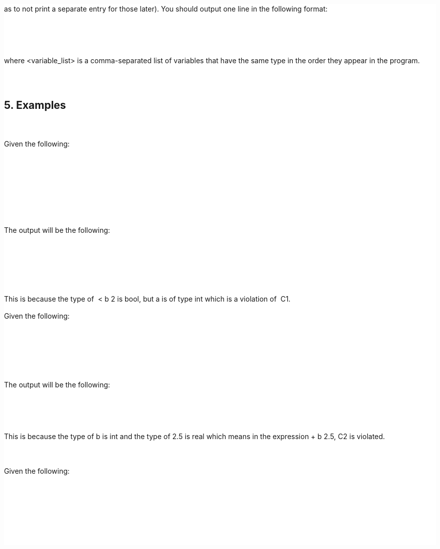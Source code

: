 as to not print a separate entry for those later). You should output one line in the following format:

&nbsp;

&nbsp;

where &lt;variable_list&gt; is a comma-separated list of variables that have the same type in the order they appear in the program.

&nbsp;

<h2>5. Examples</h2>
&nbsp;

Given the following:

&nbsp;

&nbsp;

&nbsp;

&nbsp;

The output will be the following:

&nbsp;

&nbsp;

&nbsp;

This is because the type of&nbsp; &lt; b 2 is bool, but a is of type int which is a violation of&nbsp; C1.

Given the following:

&nbsp;

&nbsp;

&nbsp;

The output will be the following:

&nbsp;

&nbsp;

This is because the type of b is int and the type of 2.5 is real which means in the expression + b 2.5, C2 is violated.

&nbsp;

Given the following:

&nbsp;

&nbsp;

&nbsp;

&nbsp;

